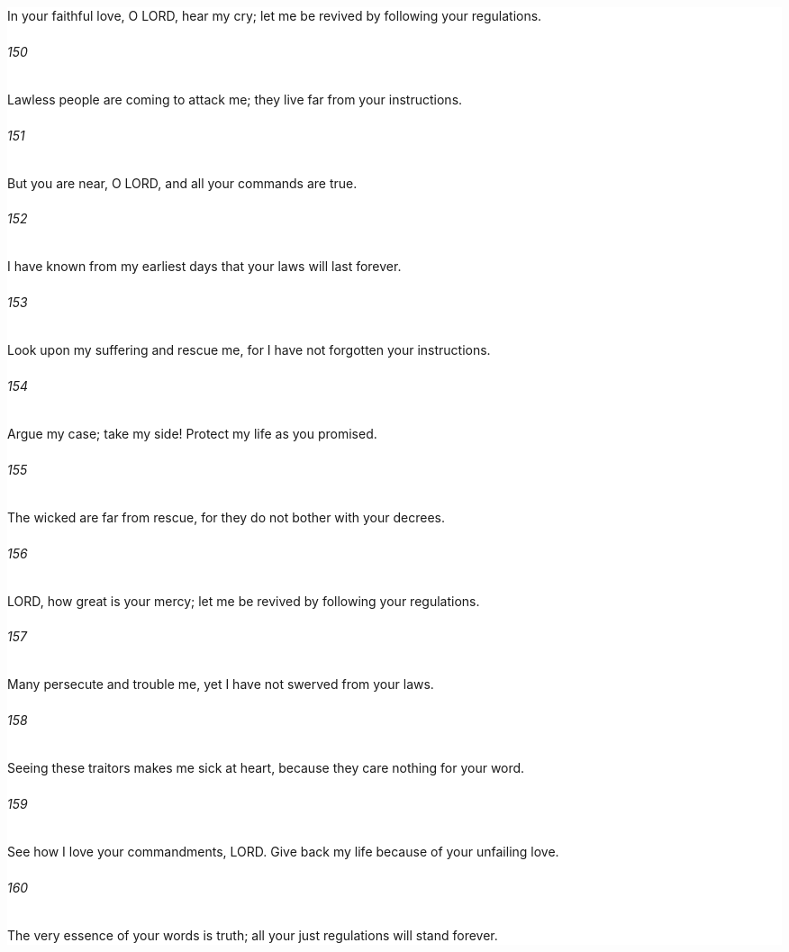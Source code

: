 In your faithful love, O LORD, hear my cry; let me be revived by following your regulations. 



###### 150 

Lawless people are coming to attack me; they live far from your instructions. 



###### 151 

But you are near, O LORD, and all your commands are true. 



###### 152 

I have known from my earliest days that your laws will last forever. 



###### 153 

Look upon my suffering and rescue me, for I have not forgotten your instructions. 



###### 154 

Argue my case; take my side! Protect my life as you promised. 



###### 155 

The wicked are far from rescue, for they do not bother with your decrees. 



###### 156 

LORD, how great is your mercy; let me be revived by following your regulations. 



###### 157 

Many persecute and trouble me, yet I have not swerved from your laws. 



###### 158 

Seeing these traitors makes me sick at heart, because they care nothing for your word. 



###### 159 

See how I love your commandments, LORD. Give back my life because of your unfailing love. 



###### 160 

The very essence of your words is truth; all your just regulations will stand forever. 


